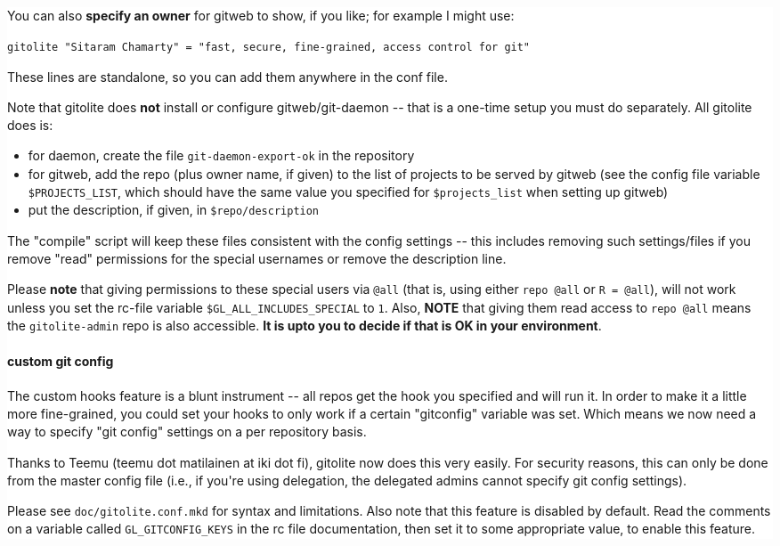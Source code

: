 You can also **specify an owner** for gitweb to show, if you like; for example
I might use:

    gitolite "Sitaram Chamarty" = "fast, secure, fine-grained, access control for git"

These lines are standalone, so you can add them anywhere in the conf file.

Note that gitolite does **not** install or configure gitweb/git-daemon -- that
is a one-time setup you must do separately.  All gitolite does is:

  * for daemon, create the file `git-daemon-export-ok` in the repository
  * for gitweb, add the repo (plus owner name, if given) to the list of
    projects to be served by gitweb (see the config file variable
    `$PROJECTS_LIST`, which should have the same value you specified for
    `$projects_list` when setting up gitweb)
  * put the description, if given, in `$repo/description`

The "compile" script will keep these files consistent with the config settings
-- this includes removing such settings/files if you remove "read" permissions
for the special usernames or remove the description line.

Please **note** that giving permissions to these special users via `@all`
(that is, using either `repo @all` or `R = @all`), will not work unless you
set the rc-file variable `$GL_ALL_INCLUDES_SPECIAL` to `1`.  Also, **NOTE**
that giving them read access to `repo @all` means the `gitolite-admin` repo is
also accessible.  **It is upto you to decide if that is OK in your
environment**.

<a name="_custom_git_config"></a>

#### custom git config

The custom hooks feature is a blunt instrument -- all repos get the hook you
specified and will run it.  In order to make it a little more fine-grained,
you could set your hooks to only work if a certain "gitconfig" variable was
set.  Which means we now need a way to specify "git config" settings on a per
repository basis.

Thanks to Teemu (teemu dot matilainen at iki dot fi), gitolite now does this
very easily.  For security reasons, this can only be done from the master
config file (i.e., if you're using delegation, the delegated admins cannot
specify git config settings).

Please see `doc/gitolite.conf.mkd` for syntax and limitations.  Also note that
this feature is disabled by default.  Read the comments on a variable called
`GL_GITCONFIG_KEYS` in the rc file documentation, then set it to some
appropriate value, to enable this feature.

[genpub]: http://sitaramc.github.com/0-installing/2-access-gitolite.html#generating_a_public_key
[confmkd]: http://sitaramc.github.com/gitolite/doc/gitolite.conf.html


[wild]: http://sitaramc.github.com/gitolite/doc/wildcard-repositories.html